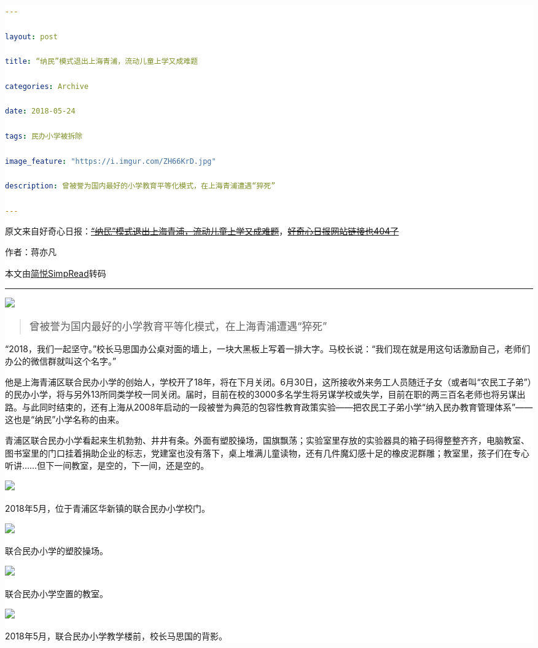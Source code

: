 ```yaml
---

layout: post

title: “纳民”模式退出上海青浦，流动儿童上学又成难题

categories: Archive

date: 2018-05-24

tags: 民办小学被拆除

image_feature: "https://i.imgur.com/ZH66KrD.jpg"

description: 曾被誉为国内最好的小学教育平等化模式，在上海青浦遭遇“猝死”

---
```


原文来自好奇心日报：~~[“纳民”模式退出上海青浦，流动儿童上学又成难题](https://mp.weixin.qq.com/s/g0wwL0_WbD9OJ8RJpGcBrA)~~，~~[好奇心日报网站链接也404了](https://www.qdaily.com/articles/53489.html)~~

作者：蒋亦凡

本文由[简悦SimpRead](http://ksria.com/simpread/)转码

---

![](https://i.imgur.com/ZH66KrD.jpg)

><big>曾被誉为国内最好的小学教育平等化模式，在上海青浦遭遇“猝死”</big>

“2018，我们一起坚守。”校长马思国办公桌对面的墙上，一块大黑板上写着一排大字。马校长说：“我们现在就是用这句话激励自己，老师们办公的微信群就叫这个名字。”

他是上海青浦区联合民办小学的创始人，学校开了18年，将在下月关闭。6月30日，这所接收外来务工人员随迁子女（或者叫“农民工子弟”）的民办小学，将与另外13所同类学校一同关闭。届时，目前在校的3000多名学生将另谋学校或失学，目前在职的两三百名老师也将另谋出路。与此同时结束的，还有上海从2008年启动的一段被誉为典范的包容性教育政策实验——把农民工子弟小学“纳入民办教育管理体系”——这也是“纳民”小学名称的由来。

青浦区联合民办小学看起来生机勃勃、井井有条。外面有塑胶操场，国旗飘荡；实验室里存放的实验器具的箱子码得整整齐齐，电脑教室、图书室里的门口挂着捐助企业的标志，党建室也没有落下，桌上堆满儿童读物，还有几件魔幻感十足的橡皮泥群雕；教室里，孩子们在专心听讲……但下一间教室，是空的，下一间，还是空的。

![](https://i.imgur.com/NLVcbsj.jpg)
<figcaption>2018年5月，位于青浦区华新镇的联合民办小学校门。</figcaption>

![](https://i.imgur.com/QUXX4pt.jpg)
<figcaption>联合民办小学的塑胶操场。</figcaption>

![](https://i.imgur.com/ZiFwtV6.jpg)
<figcaption>联合民办小学空置的教室。</figcaption>

![](https://i.imgur.com/rd4C0rj.jpg)
<figcaption>2018年5月，联合民办小学教学楼前，校长马思国的背影。</figcaption>
